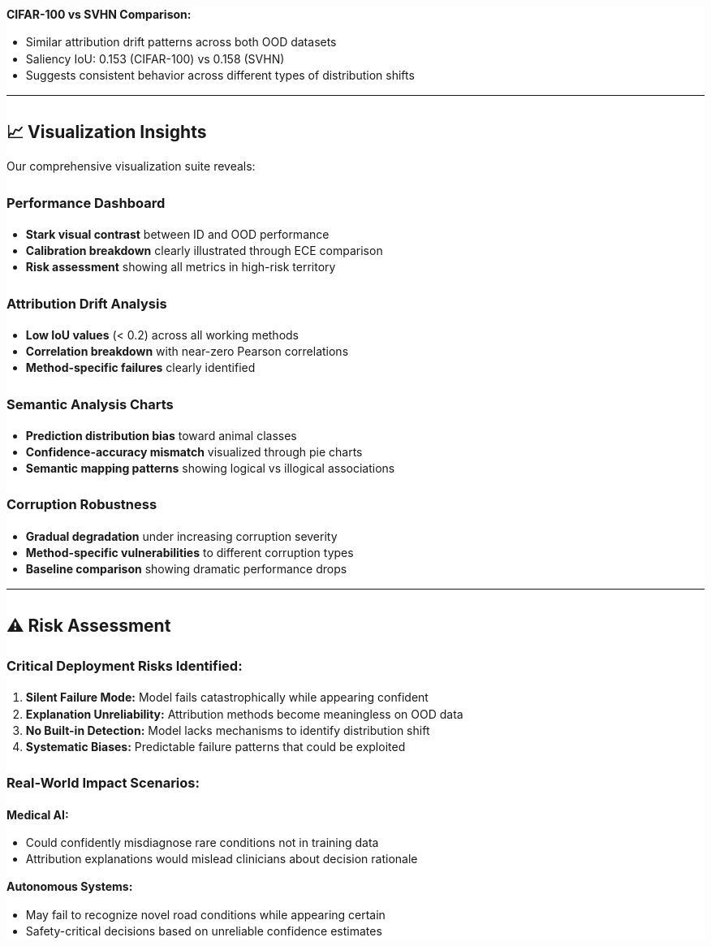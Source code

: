**CIFAR-100 vs SVHN Comparison:**
- Similar attribution drift patterns across both OOD datasets
- Saliency IoU: 0.153 (CIFAR-100) vs 0.158 (SVHN)
- Suggests consistent behavior across different types of distribution shifts

---

## 📈 Visualization Insights

Our comprehensive visualization suite reveals:

### Performance Dashboard
- **Stark visual contrast** between ID and OOD performance
- **Calibration breakdown** clearly illustrated through ECE comparison
- **Risk assessment** showing all metrics in high-risk territory

### Attribution Drift Analysis
- **Low IoU values** (< 0.2) across all working methods
- **Correlation breakdown** with near-zero Pearson correlations
- **Method-specific failures** clearly identified

### Semantic Analysis Charts
- **Prediction distribution bias** toward animal classes
- **Confidence-accuracy mismatch** visualized through pie charts
- **Semantic mapping patterns** showing logical vs illogical associations

### Corruption Robustness
- **Gradual degradation** under increasing corruption severity
- **Method-specific vulnerabilities** to different corruption types
- **Baseline comparison** showing dramatic performance drops

---

## ⚠️ Risk Assessment

### Critical Deployment Risks Identified:

1. **Silent Failure Mode:** Model fails catastrophically while appearing confident
2. **Explanation Unreliability:** Attribution methods become meaningless on OOD data
3. **No Built-in Detection:** Model lacks mechanisms to identify distribution shift
4. **Systematic Biases:** Predictable failure patterns that could be exploited

### Real-World Impact Scenarios:

**Medical AI:**
- Could confidently misdiagnose rare conditions not in training data
- Attribution explanations would mislead clinicians about decision rationale

**Autonomous Systems:**
- May fail to recognize novel road conditions while appearing certain
- Safety-critical decisions based on unreliable confidence estimates
